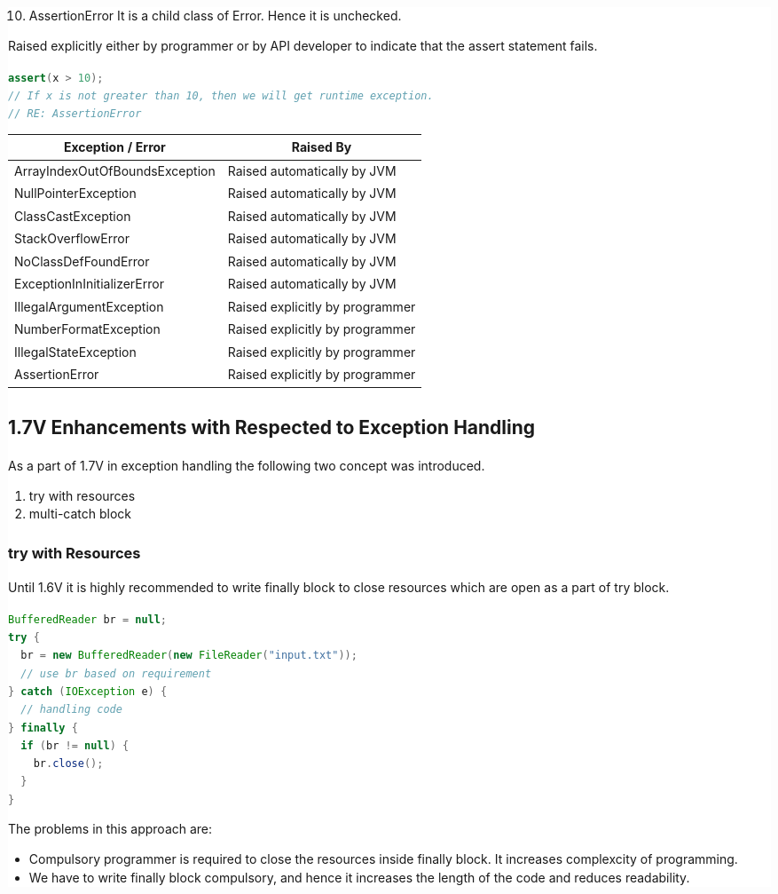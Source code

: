10. AssertionError
It is a child class of Error. Hence it is unchecked.

Raised explicitly either by programmer or by API developer to indicate that the
assert statement fails.

```java
assert(x > 10);
// If x is not greater than 10, then we will get runtime exception.
// RE: AssertionError
```

Exception / Error                | Raised By
---------------------------------|-----------
ArrayIndexOutOfBoundsException   | Raised automatically by JVM
NullPointerException             | Raised automatically by JVM
ClassCastException               | Raised automatically by JVM
StackOverflowError               | Raised automatically by JVM
NoClassDefFoundError             | Raised automatically by JVM
ExceptionInInitializerError      | Raised automatically by JVM
IllegalArgumentException         | Raised explicitly by programmer
NumberFormatException            | Raised explicitly by programmer
IllegalStateException            | Raised explicitly by programmer
AssertionError                   | Raised explicitly by programmer


## 1.7V Enhancements with Respected to Exception Handling
As a part of 1.7V in exception handling the following two concept was introduced.

1. try with resources
2. multi-catch block

### try with Resources
Until 1.6V it is highly recommended to write finally block to close resources
which are open as a part of try block.


```java
BufferedReader br = null;
try {
  br = new BufferedReader(new FileReader("input.txt"));
  // use br based on requirement
} catch (IOException e) {
  // handling code
} finally {
  if (br != null) {
    br.close();
  }
}
```

The problems in this approach are:
  - Compulsory programmer is required to close the resources inside finally
    block. It increases complexcity of programming.
  - We have to write finally block compulsory, and hence it increases the length
    of the code and reduces readability.
